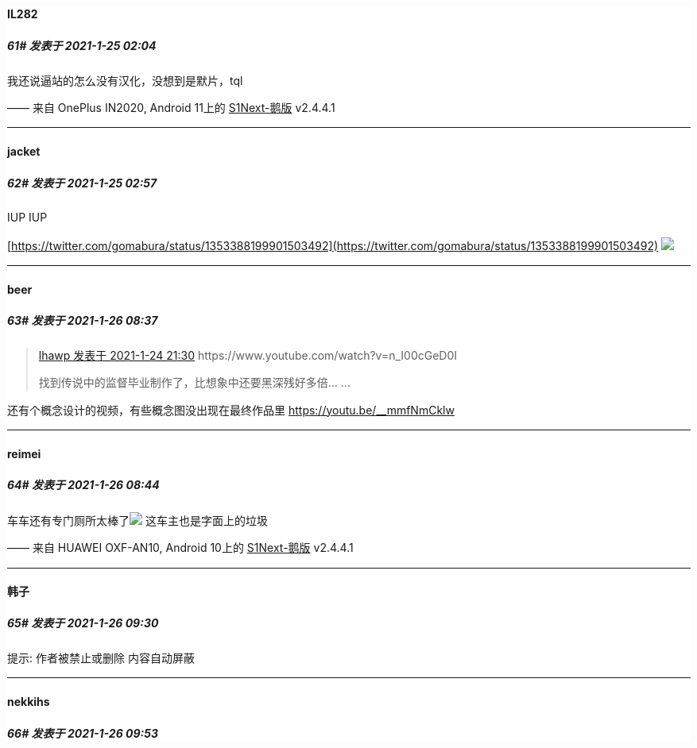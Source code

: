 ####  IL282  
##### 61#       发表于 2021-1-25 02:04

我还说逼站的怎么没有汉化，没想到是默片，tql

—— 来自 OnePlus IN2020, Android 11上的 [S1Next-鹅版](https://github.com/ykrank/S1-Next/releases) v2.4.4.1

*****

####  jacket  
##### 62#       发表于 2021-1-25 02:57

IUP IUP

[https://twitter.com/gomabura/status/1353388199901503492](https://twitter.com/gomabura/status/1353388199901503492)
<img src="https://img.imoutomoe.net/images/2021/01/25/1353388199901503492.jpg" referrerpolicy="no-referrer">

*****

####  beer  
##### 63#       发表于 2021-1-26 08:37

<blockquote><a href="httphttps://bbs.saraba1st.com/2b/forum.php?mod=redirect&amp;goto=findpost&amp;pid=50134154&amp;ptid=1982261" target="_blank">lhawp 发表于 2021-1-24 21:30</a>
https://www.youtube.com/watch?v=n_I00cGeD0I

找到传说中的监督毕业制作了，比想象中还要黑深残好多倍… ...</blockquote>
还有个概念设计的视频，有些概念图没出现在最终作品里
https://youtu.be/__mmfNmCklw

*****

####  reimei  
##### 64#       发表于 2021-1-26 08:44

车车还有专门厕所太棒了<img src="https://static.saraba1st.com/image/smiley/face2017/072.png" referrerpolicy="no-referrer">
这车主也是字面上的垃圾

—— 来自 HUAWEI OXF-AN10, Android 10上的 [S1Next-鹅版](https://github.com/ykrank/S1-Next/releases) v2.4.4.1

*****

####  韩子  
##### 65#       发表于 2021-1-26 09:30

提示: 作者被禁止或删除 内容自动屏蔽

*****

####  nekkihs  
##### 66#       发表于 2021-1-26 09:53
